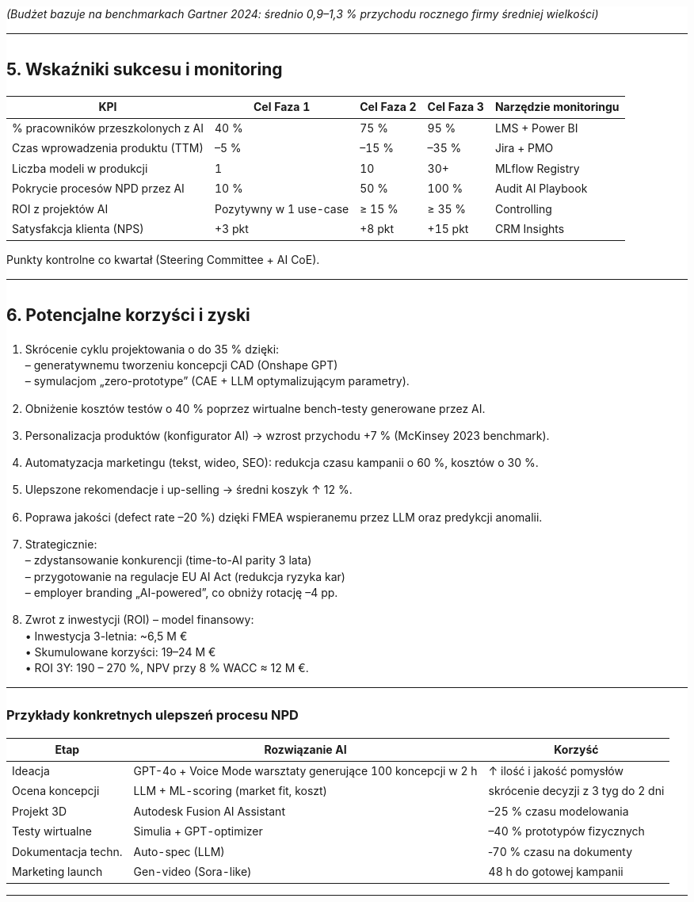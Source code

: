 *(Budżet bazuje na benchmarkach Gartner 2024: średnio 0,9–1,3 % przychodu rocznego firmy średniej wielkości)*

---

## 5. Wskaźniki sukcesu i monitoring

| KPI | Cel Faza 1 | Cel Faza 2 | Cel Faza 3 | Narzędzie monitoringu |
|-----|-----------|-----------|-----------|----------------------|
| % pracowników przeszkolonych z AI | 40 % | 75 % | 95 % | LMS + Power BI |
| Czas wprowadzenia produktu (TTM) | –5 % | –15 % | –35 % | Jira + PMO |
| Liczba modeli w produkcji | 1 | 10 | 30+ | MLflow Registry |
| Pokrycie procesów NPD przez AI | 10 % | 50 % | 100 % | Audit AI Playbook |
| ROI z projektów AI | Pozytywny w 1 use-case | ≥ 15 % | ≥ 35 % | Controlling |
| Satysfakcja klienta (NPS) | +3 pkt | +8 pkt | +15 pkt | CRM Insights |

Punkty kontrolne co kwartał (Steering Committee + AI CoE).

---

## 6. Potencjalne korzyści i zyski

1. Skrócenie cyklu projektowania o do 35 % dzięki:  
   – generatywnemu tworzeniu koncepcji CAD (Onshape GPT)  
   – symulacjom „zero-prototype” (CAE + LLM optymalizującym parametry).

2. Obniżenie kosztów testów o 40 % poprzez wirtualne bench-testy generowane przez AI.

3. Personalizacja produktów (konfigurator AI) → wzrost przychodu +7 % (McKinsey 2023 benchmark).

4. Automatyzacja marketingu (tekst, wideo, SEO): redukcja czasu kampanii o 60 %, kosztów o 30 %.

5. Ulepszone rekomendacje i up-selling → średni koszyk ↑ 12 %.

6. Poprawa jakości (defect rate –20 %) dzięki FMEA wspieranemu przez LLM oraz predykcji anomalii.

7. Strategicznie:  
   – zdystansowanie konkurencji (time-to-AI parity 3 lata)  
   – przygotowanie na regulacje EU AI Act (redukcja ryzyka kar)  
   – employer branding „AI-powered”, co obniży rotację –4 pp.

8. Zwrot z inwestycji (ROI) – model finansowy:  
   • Inwestycja 3-letnia: ~6,5 M €  
   • Skumulowane korzyści: 19–24 M €  
   • ROI 3Y: 190 – 270 %, NPV przy 8 % WACC ≈ 12 M €.

---

### Przykłady konkretnych ulepszeń procesu NPD

| Etap | Rozwiązanie AI | Korzyść |
|------|---------------|---------|
| Ideacja | GPT-4o + Voice Mode warsztaty generujące 100 koncepcji w 2 h | ↑ ilość i jakość pomysłów |
| Ocena koncepcji | LLM + ML-scoring (market fit, koszt) | skrócenie decyzji z 3 tyg do 2 dni |
| Projekt 3D | Autodesk Fusion AI Assistant | –25 % czasu modelowania |
| Testy wirtualne | Simulia + GPT-optimizer | –40 % prototypów fizycznych |
| Dokumentacja techn. | Auto-spec (LLM) | ‑70 % czasu na dokumenty |
| Marketing launch | Gen-video (Sora-like) | 48 h do gotowej kampanii |

---